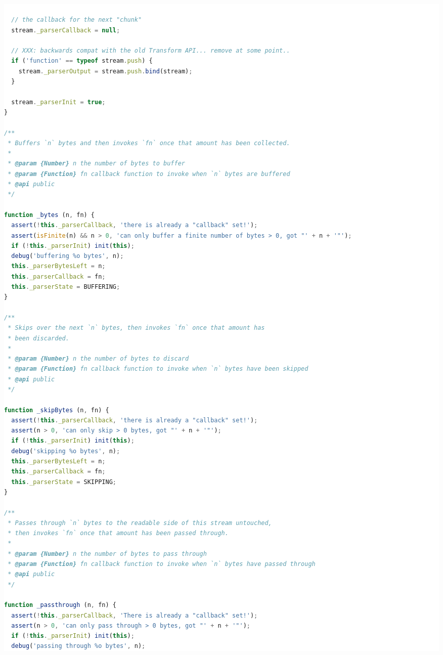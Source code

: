 ```javascript

  // the callback for the next "chunk"
  stream._parserCallback = null;

  // XXX: backwards compat with the old Transform API... remove at some point..
  if ('function' == typeof stream.push) {
    stream._parserOutput = stream.push.bind(stream);
  }

  stream._parserInit = true;
}

/**
 * Buffers `n` bytes and then invokes `fn` once that amount has been collected.
 *
 * @param {Number} n the number of bytes to buffer
 * @param {Function} fn callback function to invoke when `n` bytes are buffered
 * @api public
 */

function _bytes (n, fn) {
  assert(!this._parserCallback, 'there is already a "callback" set!');
  assert(isFinite(n) && n > 0, 'can only buffer a finite number of bytes > 0, got "' + n + '"');
  if (!this._parserInit) init(this);
  debug('buffering %o bytes', n);
  this._parserBytesLeft = n;
  this._parserCallback = fn;
  this._parserState = BUFFERING;
}

/**
 * Skips over the next `n` bytes, then invokes `fn` once that amount has
 * been discarded.
 *
 * @param {Number} n the number of bytes to discard
 * @param {Function} fn callback function to invoke when `n` bytes have been skipped
 * @api public
 */

function _skipBytes (n, fn) {
  assert(!this._parserCallback, 'there is already a "callback" set!');
  assert(n > 0, 'can only skip > 0 bytes, got "' + n + '"');
  if (!this._parserInit) init(this);
  debug('skipping %o bytes', n);
  this._parserBytesLeft = n;
  this._parserCallback = fn;
  this._parserState = SKIPPING;
}

/**
 * Passes through `n` bytes to the readable side of this stream untouched,
 * then invokes `fn` once that amount has been passed through.
 *
 * @param {Number} n the number of bytes to pass through
 * @param {Function} fn callback function to invoke when `n` bytes have passed through
 * @api public
 */

function _passthrough (n, fn) {
  assert(!this._parserCallback, 'There is already a "callback" set!');
  assert(n > 0, 'can only pass through > 0 bytes, got "' + n + '"');
  if (!this._parserInit) init(this);
  debug('passing through %o bytes', n);
```